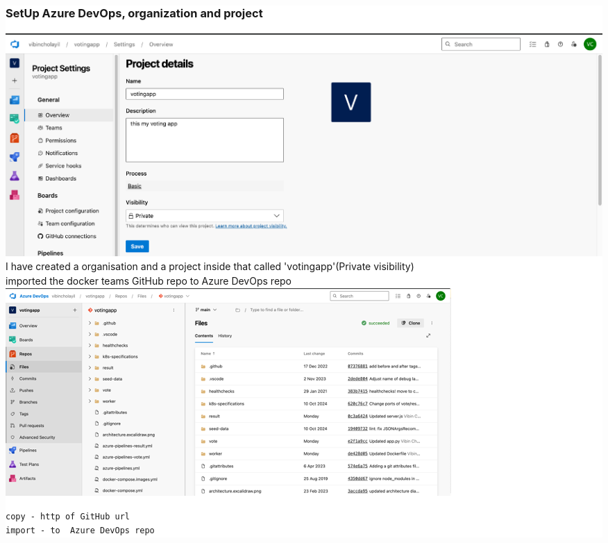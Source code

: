 ### SetUp Azure DevOps, organization and project
![project](https://github.com/vibincholayil/votingapp-microservice/blob/master/images/project.png)  
I have created a organisation and a project inside that called 'votingapp'(Private visibility)  
imported the docker teams GitHub repo to Azure DevOps repo  
![project](https://github.com/vibincholayil/votingapp-microservice/blob/master/images/az_repo.png)  
```
copy - http of GitHub url
import - to  Azure DevOps repo
``` 